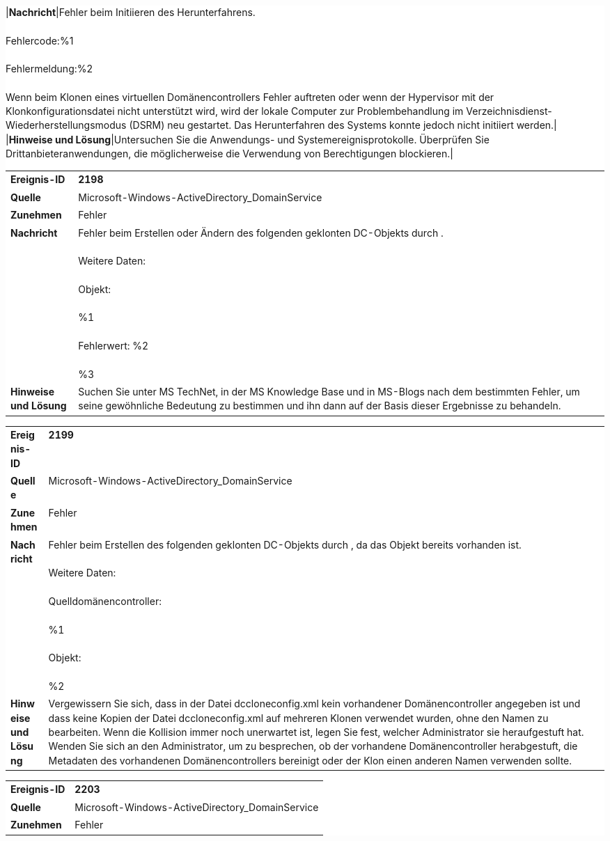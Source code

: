 |**Nachricht**|Fehler beim Initiieren des Herunterfahrens.<br /><br />Fehlercode:%1<br /><br />Fehlermeldung:%2<br /><br />Wenn beim Klonen eines virtuellen Domänencontrollers Fehler auftreten oder wenn der Hypervisor mit der Klonkonfigurationsdatei nicht unterstützt wird, wird der lokale Computer zur Problembehandlung im Verzeichnisdienst-Wiederherstellungsmodus (DSRM) neu gestartet. Das Herunterfahren des Systems konnte jedoch nicht initiiert werden.|  
|**Hinweise und Lösung**|Untersuchen Sie die Anwendungs- und Systemereignisprotokolle. Überprüfen Sie Drittanbieteranwendungen, die möglicherweise die Verwendung von Berechtigungen blockieren.|  

|                          |                                                                                                                                                                                   |
|--------------------------|-----------------------------------------------------------------------------------------------------------------------------------------------------------------------------------|
|       **Ereignis-ID**       |                                                                                     **2198**                                                                                      |
|        **Quelle**        |                                                                  Microsoft-Windows-ActiveDirectory_DomainService                                                                  |
|       **Zunehmen**       |                                                                                       Fehler                                                                                       |
|       **Nachricht**        | Fehler beim Erstellen oder Ändern des folgenden geklonten DC-Objekts durch *<COMPUTERNAME>* .<br /><br />Weitere Daten:<br /><br />Objekt:<br /><br />%1<br /><br />Fehlerwert: %2<br /><br />%3 |
| **Hinweise und Lösung** |               Suchen Sie unter MS TechNet, in der MS Knowledge Base und in MS-Blogs nach dem bestimmten Fehler, um seine gewöhnliche Bedeutung zu bestimmen und ihn dann auf der Basis dieser Ergebnisse zu behandeln.               |

|                          |                                                                                                                                                                                                                                                                                                                                                                                                                                              |
|--------------------------|----------------------------------------------------------------------------------------------------------------------------------------------------------------------------------------------------------------------------------------------------------------------------------------------------------------------------------------------------------------------------------------------------------------------------------------------|
|       **Ereignis-ID**       |                                                                                                                                                                                                                   **2199**                                                                                                                                                                                                                   |
|        **Quelle**        |                                                                                                                                                                                               Microsoft-Windows-ActiveDirectory_DomainService                                                                                                                                                                                                |
|       **Zunehmen**       |                                                                                                                                                                                                                    Fehler                                                                                                                                                                                                                     |
|       **Nachricht**        |                                                                                                                     Fehler beim Erstellen des folgenden geklonten DC-Objekts durch *<COMPUTERNAME>* , da das Objekt bereits vorhanden ist.<br /><br />Weitere Daten:<br /><br />Quelldomänencontroller:<br /><br />%1<br /><br />Objekt:<br /><br />%2                                                                                                                     |
| **Hinweise und Lösung** | Vergewissern Sie sich, dass in der Datei dccloneconfig.xml kein vorhandener Domänencontroller angegeben ist und dass keine Kopien der Datei dccloneconfig.xml auf mehreren Klonen verwendet wurden, ohne den Namen zu bearbeiten. Wenn die Kollision immer noch unerwartet ist, legen Sie fest, welcher Administrator sie heraufgestuft hat. Wenden Sie sich an den Administrator, um zu besprechen, ob der vorhandene Domänencontroller herabgestuft, die Metadaten des vorhandenen Domänencontrollers bereinigt oder der Klon einen anderen Namen verwenden sollte. |

|||  
|-|-|  
|**Ereignis-ID**|**2203**|  
|**Quelle**|Microsoft-Windows-ActiveDirectory_DomainService|  
|**Zunehmen**|Fehler|  